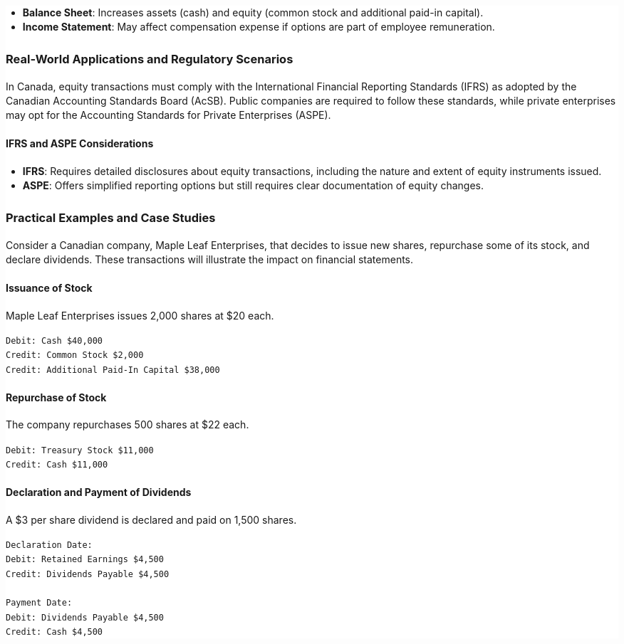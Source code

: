 - **Balance Sheet**: Increases assets (cash) and equity (common stock and additional paid-in capital).
- **Income Statement**: May affect compensation expense if options are part of employee remuneration.

### Real-World Applications and Regulatory Scenarios

In Canada, equity transactions must comply with the International Financial Reporting Standards (IFRS) as adopted by the Canadian Accounting Standards Board (AcSB). Public companies are required to follow these standards, while private enterprises may opt for the Accounting Standards for Private Enterprises (ASPE).

#### IFRS and ASPE Considerations

- **IFRS**: Requires detailed disclosures about equity transactions, including the nature and extent of equity instruments issued.
- **ASPE**: Offers simplified reporting options but still requires clear documentation of equity changes.

### Practical Examples and Case Studies

Consider a Canadian company, Maple Leaf Enterprises, that decides to issue new shares, repurchase some of its stock, and declare dividends. These transactions will illustrate the impact on financial statements.

#### Issuance of Stock

Maple Leaf Enterprises issues 2,000 shares at $20 each.

```plaintext
Debit: Cash $40,000
Credit: Common Stock $2,000
Credit: Additional Paid-In Capital $38,000
```

#### Repurchase of Stock

The company repurchases 500 shares at $22 each.

```plaintext
Debit: Treasury Stock $11,000
Credit: Cash $11,000
```

#### Declaration and Payment of Dividends

A $3 per share dividend is declared and paid on 1,500 shares.

```plaintext
Declaration Date:
Debit: Retained Earnings $4,500
Credit: Dividends Payable $4,500

Payment Date:
Debit: Dividends Payable $4,500
Credit: Cash $4,500
```
